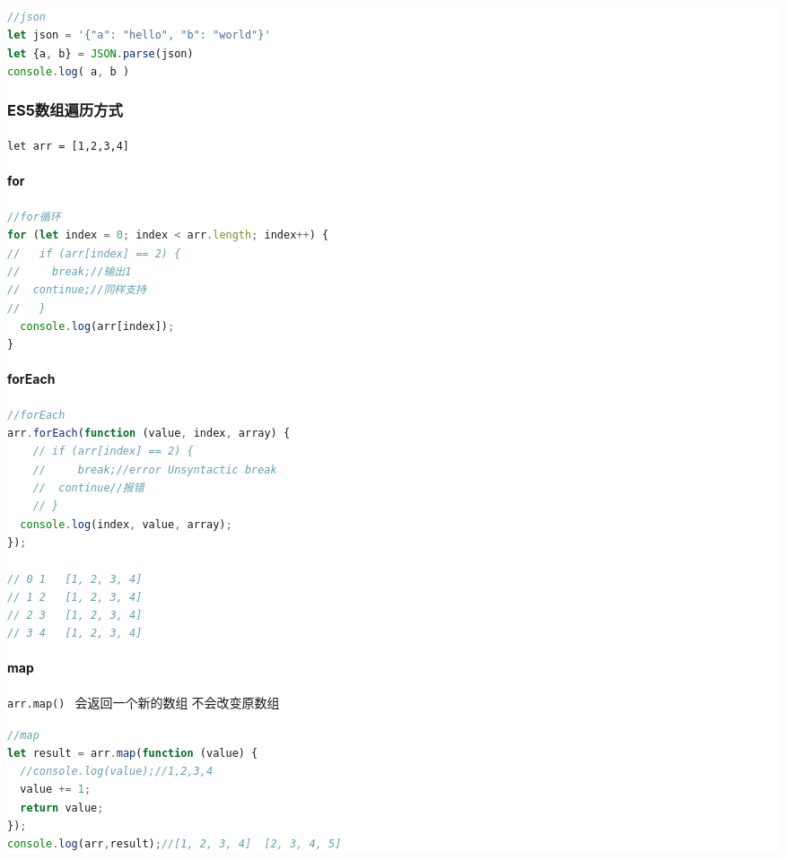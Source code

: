 `````js
//json
let json = '{"a": "hello", "b": "world"}'
let {a, b} = JSON.parse(json)
console.log( a, b )     
`````

### ES5数组遍历方式

`let arr = [1,2,3,4]`

#### for

````js
//for循环
for (let index = 0; index < arr.length; index++) {
//   if (arr[index] == 2) {
//     break;//输出1
//	continue;//同样支持
//   }
  console.log(arr[index]);
}
````

#### forEach

````js
//forEach
arr.forEach(function (value, index, array) {
    // if (arr[index] == 2) {
    //     break;//error Unsyntactic break
    //  continue//报错
    // }
  console.log(index, value, array);
});

// 0 1   [1, 2, 3, 4]
// 1 2   [1, 2, 3, 4]
// 2 3   [1, 2, 3, 4]
// 3 4   [1, 2, 3, 4]
````

#### map

`arr.map() ` 会返回一个新的数组  不会改变原数组     

````js
//map
let result = arr.map(function (value) {
  //console.log(value);//1,2,3,4
  value += 1;
  return value;
});
console.log(arr,result);//[1, 2, 3, 4]  [2, 3, 4, 5]
````
